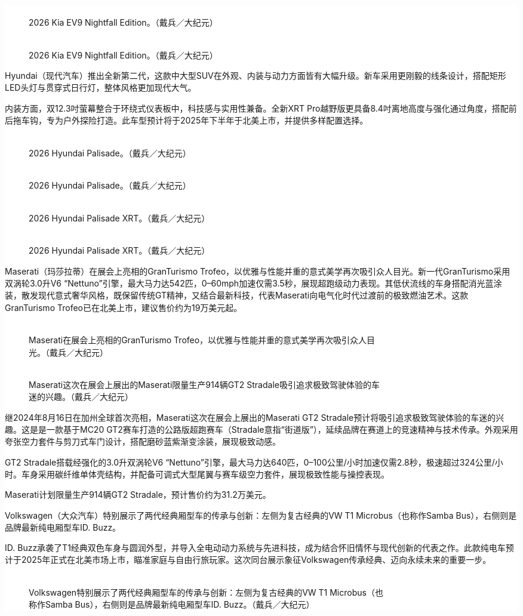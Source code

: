 <figure id="attachment_14485128" aria-describedby="caption-attachment-14485128" style="width: 601px" class="wp-caption aligncenter"><a target="_blank" href="https://i.epochtimes.com/assets/uploads/2025/04/id14485128-LBD07855.jpg"><img decoding="async" class=" wp-image-14485128" src="https://i.epochtimes.com/assets/uploads/2025/04/id14485128-LBD07855.jpg" alt="" width="601" b="400" /></a><figcaption id="caption-attachment-14485128" class="wp-caption-text">2026 Kia EV9 Nightfall Edition。（戴兵／大纪元）</figcaption></figure>
<figure id="attachment_14485129" aria-describedby="caption-attachment-14485129" style="width: 601px" class="wp-caption aligncenter"><a target="_blank" href="https://i.epochtimes.com/assets/uploads/2025/04/id14485129-LBD07862.jpg"><img decoding="async" class=" wp-image-14485129" src="https://i.epochtimes.com/assets/uploads/2025/04/id14485129-LBD07862.jpg" alt="" width="601" b="400" /></a><figcaption id="caption-attachment-14485129" class="wp-caption-text">2026 Kia EV9 Nightfall Edition。（戴兵／大纪元）</figcaption></figure>
<p>Hyundai（现代汽车）推出全新第二代，这款中大型SUV在外观、内装与动力方面皆有大幅升级。新车采用更刚毅的线条设计，搭配矩形LED头灯与贯穿式日行灯，整体风格更加现代大气。</p>
<p>内装方面，双12.3吋萤幕整合于环绕式仪表板中，科技感与实用性兼备。全新XRT Pro越野版更具备8.4吋离地高度与强化通过角度，搭配前后拖车钩，专为户外探险打造。此车型预计将于2025年下半年于北美上市，并提供多样配置选择。</p>
<figure id="attachment_14485094" aria-describedby="caption-attachment-14485094" style="width: 601px" class="wp-caption aligncenter"><a target="_blank" href="https://i.epochtimes.com/assets/uploads/2025/04/id14485094-LBD07034.jpg"><img decoding="async" class=" wp-image-14485094" src="https://i.epochtimes.com/assets/uploads/2025/04/id14485094-LBD07034.jpg" alt="" width="601" b="400" /></a><figcaption id="caption-attachment-14485094" class="wp-caption-text">2026 Hyundai Palisade。（戴兵／大纪元）</figcaption></figure>
<figure id="attachment_14485095" aria-describedby="caption-attachment-14485095" style="width: 601px" class="wp-caption aligncenter"><a target="_blank" href="https://i.epochtimes.com/assets/uploads/2025/04/id14485095-LBD07071.jpg"><img decoding="async" class=" wp-image-14485095" src="https://i.epochtimes.com/assets/uploads/2025/04/id14485095-LBD07071.jpg" alt="" width="601" b="400" /></a><figcaption id="caption-attachment-14485095" class="wp-caption-text">2026 Hyundai Palisade。（戴兵／大纪元）</figcaption></figure>
<figure id="attachment_14485096" aria-describedby="caption-attachment-14485096" style="width: 601px" class="wp-caption aligncenter"><a target="_blank" href="https://i.epochtimes.com/assets/uploads/2025/04/id14485096-LBD07239.jpg"><img decoding="async" class=" wp-image-14485096" src="https://i.epochtimes.com/assets/uploads/2025/04/id14485096-LBD07239.jpg" alt="" width="601" b="400" /></a><figcaption id="caption-attachment-14485096" class="wp-caption-text">2026 Hyundai Palisade XRT。（戴兵／大纪元）</figcaption></figure>
<figure id="attachment_14485098" aria-describedby="caption-attachment-14485098" style="width: 601px" class="wp-caption aligncenter"><a target="_blank" href="https://i.epochtimes.com/assets/uploads/2025/04/id14485098-LBD07163.jpg"><img decoding="async" class=" wp-image-14485098" src="https://i.epochtimes.com/assets/uploads/2025/04/id14485098-LBD07163.jpg" alt="" width="601" b="400" /></a><figcaption id="caption-attachment-14485098" class="wp-caption-text">2026 Hyundai Palisade XRT。（戴兵／大纪元）</figcaption></figure>
<p>Maserati（玛莎拉蒂）在展会上亮相的GranTurismo Trofeo，以优雅与性能并重的意式美学再次吸引众人目光。新一代GranTurismo采用双涡轮3.0升V6 “Nettuno”引擎，最大马力达542匹，0–60mph加速仅需3.5秒，展现超跑级动力表现。其低伏流线的车身搭配消光蓝涂装，散发现代意式奢华风格，既保留传统GT精神，又结合最新科技，代表Maserati向电气化时代过渡前的极致燃油艺术。这款GranTurismo Trofeo已在北美上市，建议售价约为19万美元起。</p>
<figure id="attachment_14485213" aria-describedby="caption-attachment-14485213" style="width: 600px" class="wp-caption aligncenter"><a target="_blank" href="https://i.epochtimes.com/assets/uploads/2025/04/id14485213-LBD07340.jpg"><img decoding="async" class=" wp-image-14485213" src="https://i.epochtimes.com/assets/uploads/2025/04/id14485213-LBD07340.jpg" alt="" width="600" b="400" /></a><figcaption id="caption-attachment-14485213" class="wp-caption-text">Maserati在展会上亮相的GranTurismo Trofeo，以优雅与性能并重的意式美学再次吸引众人目光。（戴兵／大纪元）</figcaption></figure>
<figure id="attachment_14485214" aria-describedby="caption-attachment-14485214" style="width: 600px" class="wp-caption aligncenter"><a target="_blank" href="https://i.epochtimes.com/assets/uploads/2025/04/id14485214-LBD07358.jpg"><img decoding="async" class=" wp-image-14485214" src="https://i.epochtimes.com/assets/uploads/2025/04/id14485214-LBD07358.jpg" alt="" width="600" b="400" /></a><figcaption id="caption-attachment-14485214" class="wp-caption-text">Maserati这次在展会上展出的Maserati<span style="font-weight: 400;">限量生产914辆</span>GT2 Stradale吸引追求极致驾驶体验的车迷的兴趣。（戴兵／大纪元）</figcaption></figure>
<p>继2024年8月16日在加州全球首次亮相，Maserati这次在展会上展出的Maserati GT2 Stradale预计将吸引追求极致驾驶体验的车迷的兴趣。这是是一款基于MC20 GT2赛车打造的公路版超跑赛车（Stradale意指“街道版”），延续品牌在赛道上的竞速精神与技术传承。外观采用夸张空力套件与剪刀式车门设计，搭配磨砂蓝紫渐变涂装，展现极致动感。</p>
<p>GT2 Stradale搭载经强化的3.0升双涡轮V6 “Nettuno”引擎，最大马力达640匹，0–100公里/小时加速仅需2.8秒，极速超过324公里/小时。车身采用碳纤维单体壳结构，并配备可调式大型尾翼与赛车级空力套件，展现极致性能与操控表现。</p>
<p>Maserati计划限量生产914辆GT2 Stradale，预计售价约为31.2万美元。</p>
<p>Volkswagen（大众汽车）特别展示了两代经典厢型车的传承与创新：左侧为复古经典的VW T1 Microbus（也称作Samba Bus），右侧则是品牌最新纯电厢型车ID. Buzz。</p>
<p>ID. Buzz承袭了T1经典双色车身与圆润外型，并导入全电动动力系统与先进科技，成为结合怀旧情怀与现代创新的代表之作。此款纯电车预计于2025年正式在北美市场上市，瞄准家庭与自由行旅玩家。这次同台展示象征Volkswagen传承经典、迈向永续未来的重要一步。</p>
<figure id="attachment_14485222" aria-describedby="caption-attachment-14485222" style="width: 600px" class="wp-caption aligncenter"><a target="_blank" href="https://i.epochtimes.com/assets/uploads/2025/04/id14485222-LBD07490.jpg"><img decoding="async" class=" wp-image-14485222" src="https://i.epochtimes.com/assets/uploads/2025/04/id14485222-LBD07490.jpg" alt="" width="600" b="400" /></a><figcaption id="caption-attachment-14485222" class="wp-caption-text">Volkswagen特别展示了两代经典厢型车的传承与创新：左侧为复古经典的VW T1 Microbus（也称作Samba Bus），右侧则是品牌最新纯电厢型车ID. Buzz。（戴兵／大纪元）</figcaption></figure>